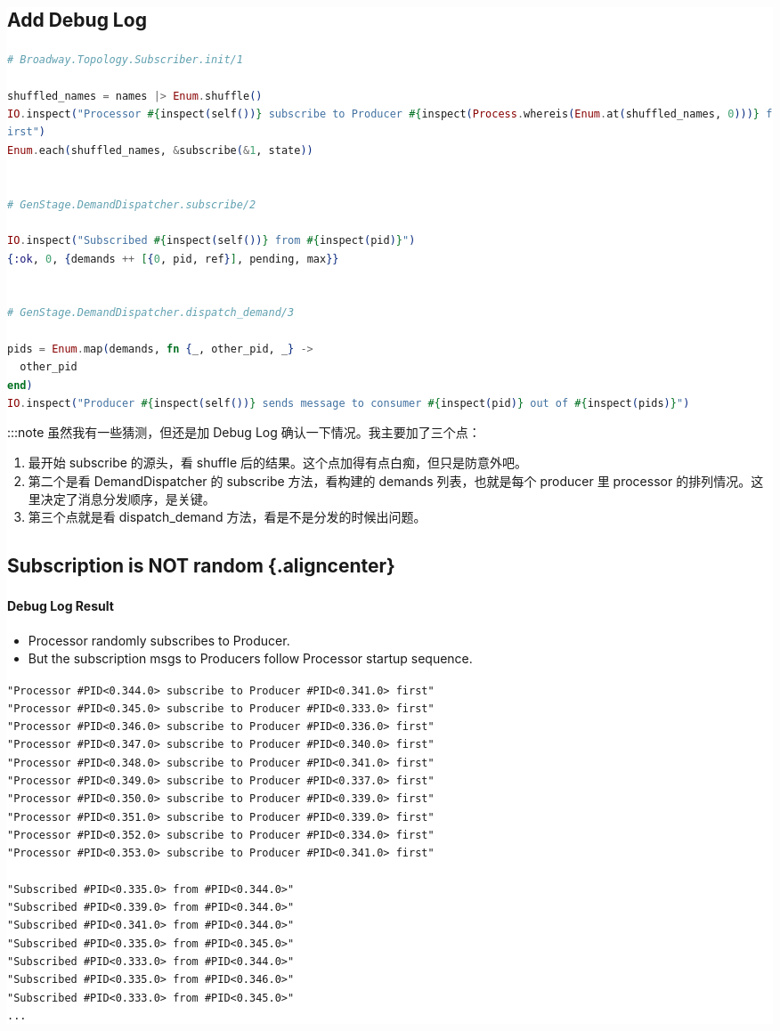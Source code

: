 ## Add Debug Log

```elixir {..small}
# Broadway.Topology.Subscriber.init/1

shuffled_names = names |> Enum.shuffle()
IO.inspect("Processor #{inspect(self())} subscribe to Producer #{inspect(Process.whereis(Enum.at(shuffled_names, 0)))} first")
Enum.each(shuffled_names, &subscribe(&1, state))


# GenStage.DemandDispatcher.subscribe/2

IO.inspect("Subscribed #{inspect(self())} from #{inspect(pid)}")
{:ok, 0, {demands ++ [{0, pid, ref}], pending, max}}


# GenStage.DemandDispatcher.dispatch_demand/3

pids = Enum.map(demands, fn {_, other_pid, _} ->
  other_pid
end)
IO.inspect("Producer #{inspect(self())} sends message to consumer #{inspect(pid)} out of #{inspect(pids)}")
```

:::note
虽然我有一些猜测，但还是加 Debug Log 确认一下情况。我主要加了三个点：

1. 最开始 subscribe 的源头，看 shuffle 后的结果。这个点加得有点白痴，但只是防意外吧。
2. 第二个是看 DemandDispatcher 的 subscribe 方法，看构建的 demands 列表，也就是每个 producer 里 processor 的排列情况。这里决定了消息分发顺序，是关键。
3. 第三个点就是看 dispatch_demand 方法，看是不是分发的时候出问题。


<slide class="">

## Subscription is **NOT** random {.aligncenter}

#### Debug Log Result

* Processor randomly subscribes to Producer.
* But the subscription msgs to Producers follow Processor startup sequence.

```iex {..small}
"Processor #PID<0.344.0> subscribe to Producer #PID<0.341.0> first"
"Processor #PID<0.345.0> subscribe to Producer #PID<0.333.0> first"
"Processor #PID<0.346.0> subscribe to Producer #PID<0.336.0> first"
"Processor #PID<0.347.0> subscribe to Producer #PID<0.340.0> first"
"Processor #PID<0.348.0> subscribe to Producer #PID<0.341.0> first"
"Processor #PID<0.349.0> subscribe to Producer #PID<0.337.0> first"
"Processor #PID<0.350.0> subscribe to Producer #PID<0.339.0> first"
"Processor #PID<0.351.0> subscribe to Producer #PID<0.339.0> first"
"Processor #PID<0.352.0> subscribe to Producer #PID<0.334.0> first"
"Processor #PID<0.353.0> subscribe to Producer #PID<0.341.0> first"

"Subscribed #PID<0.335.0> from #PID<0.344.0>"
"Subscribed #PID<0.339.0> from #PID<0.344.0>"
"Subscribed #PID<0.341.0> from #PID<0.344.0>"
"Subscribed #PID<0.335.0> from #PID<0.345.0>"
"Subscribed #PID<0.333.0> from #PID<0.344.0>"
"Subscribed #PID<0.335.0> from #PID<0.346.0>"
"Subscribed #PID<0.333.0> from #PID<0.345.0>"
...
```
